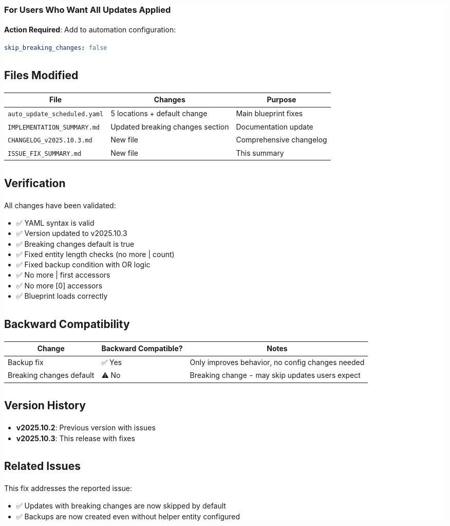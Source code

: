 ### For Users Who Want All Updates Applied
**Action Required**: Add to automation configuration:
```yaml
skip_breaking_changes: false
```

## Files Modified

| File | Changes | Purpose |
|------|---------|---------|
| `auto_update_scheduled.yaml` | 5 locations + default change | Main blueprint fixes |
| `IMPLEMENTATION_SUMMARY.md` | Updated breaking changes section | Documentation update |
| `CHANGELOG_v2025.10.3.md` | New file | Comprehensive changelog |
| `ISSUE_FIX_SUMMARY.md` | New file | This summary |

## Verification

All changes have been validated:
- ✅ YAML syntax is valid
- ✅ Version updated to v2025.10.3
- ✅ Breaking changes default is true
- ✅ Fixed entity length checks (no more | count)
- ✅ Fixed backup condition with OR logic
- ✅ No more | first accessors
- ✅ No more [0] accessors
- ✅ Blueprint loads correctly

## Backward Compatibility

| Change | Backward Compatible? | Notes |
|--------|---------------------|-------|
| Backup fix | ✅ Yes | Only improves behavior, no config changes needed |
| Breaking changes default | ⚠️ No | Breaking change - may skip updates users expect |

## Version History

- **v2025.10.2**: Previous version with issues
- **v2025.10.3**: This release with fixes

## Related Issues

This fix addresses the reported issue:
- ✅ Updates with breaking changes are now skipped by default
- ✅ Backups are now created even without helper entity configured
